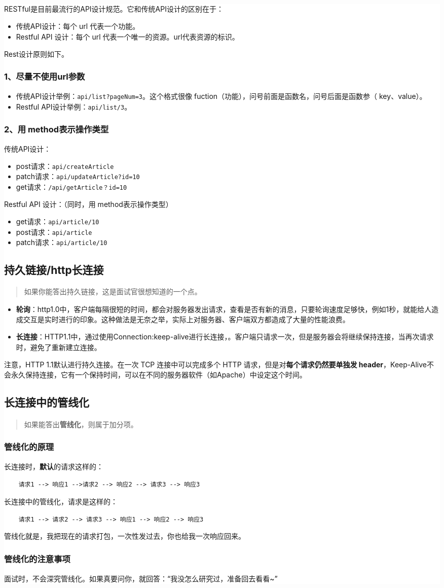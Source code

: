 RESTful是目前最流行的API设计规范。它和传统API设计的区别在于：

- 传统API设计：每个 url 代表一个功能。
- Restful API 设计：每个 url 代表一个唯一的资源。url代表资源的标识。

 Rest设计原则如下。

### 1、尽量不使用url参数

- 传统API设计举例：`api/list?pageNum=3`。这个格式很像 fuction（功能），问号前面是函数名，问号后面是函数参（ key、value）。
- Restful API设计举例：`api/list/3`。

### 2、用 method表示操作类型

传统API设计：

- post请求：`api/createArticle`
- patch请求：`api/updateArticle?id=10`
- get请求：`/api/getArticle？id=10`

Restful API 设计：（同时，用 method表示操作类型）

- get请求：`api/article/10`
- post请求：`api/article`
- patch请求：`api/article/10`



## 持久链接/http长连接

> 如果你能答出持久链接，这是面试官很想知道的一个点。


- **轮询**：http1.0中，客户端每隔很短的时间，都会对服务器发出请求，查看是否有新的消息，只要轮询速度足够快，例如1秒，就能给人造成交互是实时进行的印象。这种做法是无奈之举，实际上对服务器、客户端双方都造成了大量的性能浪费。


- **长连接**：HTTP1.1中，通过使用Connection:keep-alive进行长连接，。客户端只请求一次，但是服务器会将继续保持连接，当再次请求时，避免了重新建立连接。

注意，HTTP 1.1默认进行持久连接。在一次 TCP 连接中可以完成多个 HTTP 请求，但是对**每个请求仍然要单独发 header**，Keep-Alive不会永久保持连接，它有一个保持时间，可以在不同的服务器软件（如Apache）中设定这个时间。


## 长连接中的管线化

> 如果能答出**管线化**，则属于加分项。

### 管线化的原理

长连接时，**默认**的请求这样的：

```
	请求1 --> 响应1 -->请求2 --> 响应2 --> 请求3 --> 响应3
```

长连接中的管线化，请求是这样的：

```
	请求1 --> 请求2 --> 请求3 --> 响应1 --> 响应2 --> 响应3
```


管线化就是，我把现在的请求打包，一次性发过去，你也给我一次响应回来。


### 管线化的注意事项


面试时，不会深究管线化。如果真要问你，就回答：“我没怎么研究过，准备回去看看~”

